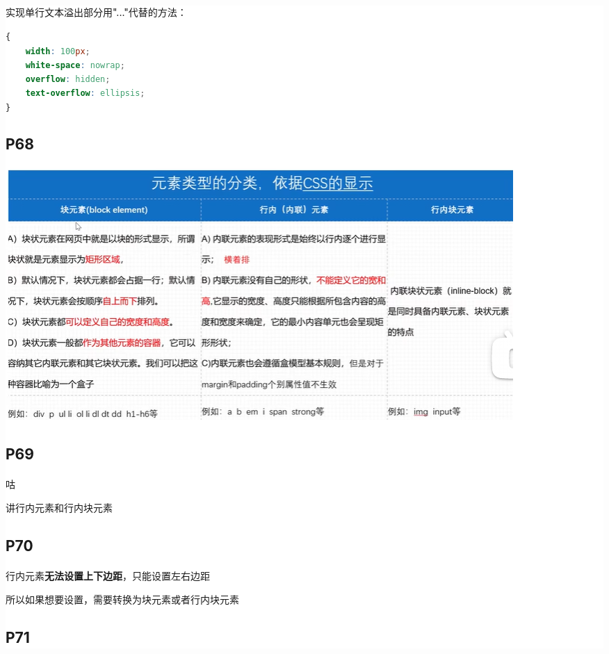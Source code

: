 

实现单行文本溢出部分用"..."代替的方法：

```css
{
    width: 100px;
    white-space: nowrap;
    overflow: hidden;
    text-overflow: ellipsis;
}
```



## P68

![](../img/1-6.png)



## P69

咕

讲行内元素和行内块元素



## P70

行内元素**无法设置上下边距**，只能设置左右边距

所以如果想要设置，需要转换为块元素或者行内块元素



## P71
